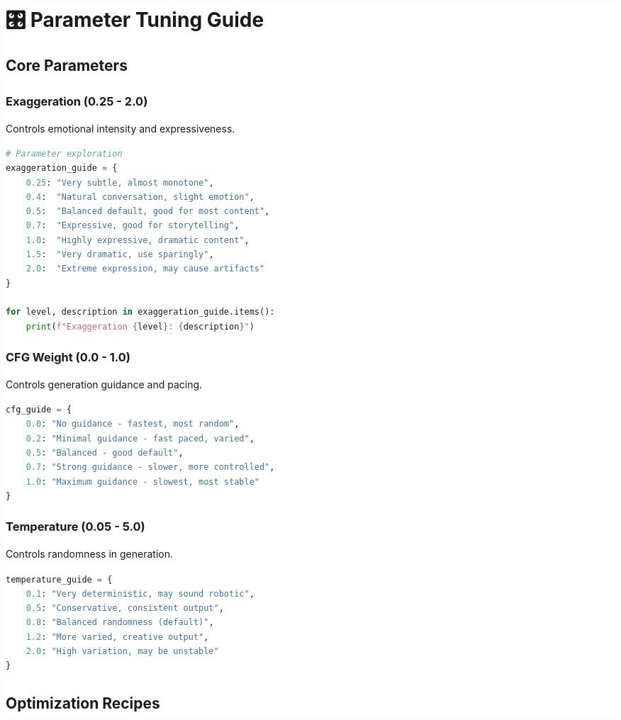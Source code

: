 # 🎛️ Parameter Tuning Guide

## Core Parameters

### Exaggeration (0.25 - 2.0)
Controls emotional intensity and expressiveness.

```python
# Parameter exploration
exaggeration_guide = {
    0.25: "Very subtle, almost monotone",
    0.4:  "Natural conversation, slight emotion", 
    0.5:  "Balanced default, good for most content",
    0.7:  "Expressive, good for storytelling",
    1.0:  "Highly expressive, dramatic content",
    1.5:  "Very dramatic, use sparingly",
    2.0:  "Extreme expression, may cause artifacts"
}

for level, description in exaggeration_guide.items():
    print(f"Exaggeration {level}: {description}")
```

### CFG Weight (0.0 - 1.0)
Controls generation guidance and pacing.

```python
cfg_guide = {
    0.0: "No guidance - fastest, most random",
    0.2: "Minimal guidance - fast paced, varied",
    0.5: "Balanced - good default",
    0.7: "Strong guidance - slower, more controlled", 
    1.0: "Maximum guidance - slowest, most stable"
}
```

### Temperature (0.05 - 5.0)
Controls randomness in generation.

```python
temperature_guide = {
    0.1: "Very deterministic, may sound robotic",
    0.5: "Conservative, consistent output",
    0.8: "Balanced randomness (default)",
    1.2: "More varied, creative output",
    2.0: "High variation, may be unstable"
}
```

## Optimization Recipes
